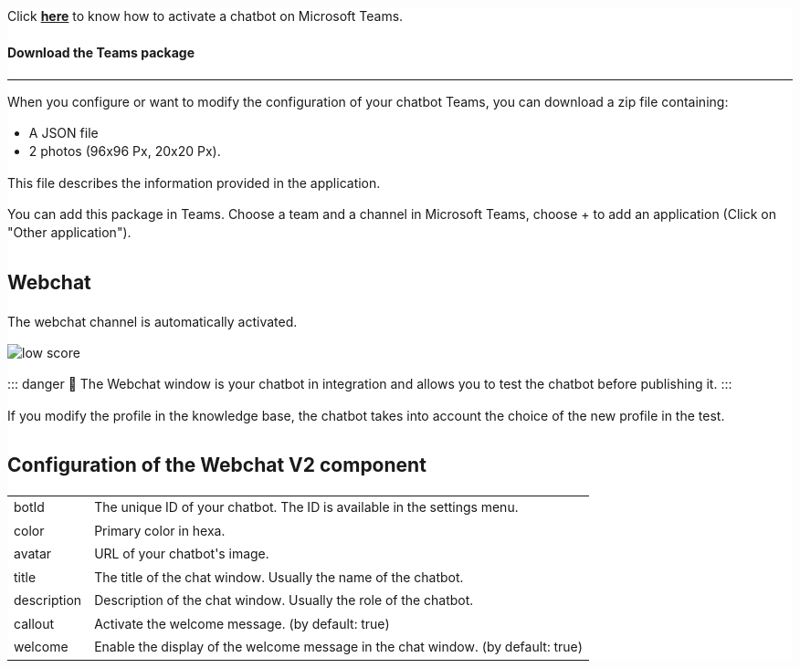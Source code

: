 Click [**here**](/en/articles/build_your_chatbot/requisites.html) to know how to activate a chatbot on Microsoft Teams.


#### Download the Teams package
---
When you configure or want to modify the configuration of your chatbot Teams,
you can download a zip file containing:

* A JSON file
* 2 photos (96x96 Px, 20x20 Px).

This file describes the information provided in the application.

You can add this package in Teams. Choose a team and a channel in Microsoft
Teams, choose + to add an application (Click on "Other application").


## Webchat


The webchat channel is automatically activated. 

<div class="image_center">
  <img class="webchat_img" :src="$withBase('/assets/img/en/settings/creation3.png')" alt="low score">
</div>


::: danger 🔴
The Webchat window is your chatbot in integration and allows you to test the chatbot before publishing it.
:::

If you modify the profile in the knowledge base, the chatbot takes into account
the choice of the new profile in the test.


## Configuration of the Webchat V2 component


<table>
        <tr>
            <td>botId</td>
            <td>The unique ID of your chatbot. The ID is available in the settings menu.</td>
        </tr>
        <tr>
            <td>color</td>
            <td>Primary color in hexa.</td>
        </tr>
        <tr>
            <td>avatar</td>
            <td>URL of your chatbot's image.</td>
        </tr>
		<tr>
            <td>title</td>
            <td>The title of the chat window. Usually the name of the chatbot.</td>
        </tr>
	    <tr>
            <td>description</td>
            <td>Description of the chat window. Usually the role of the chatbot.</td>
        </tr>
		<tr>
            <td>callout</td>
            <td>Activate the welcome message. (by default: true)</td>
        </tr>
		<tr>
            <td>welcome</td>
            <td>Enable the display of the welcome message in the chat window. (by default: true)</td>